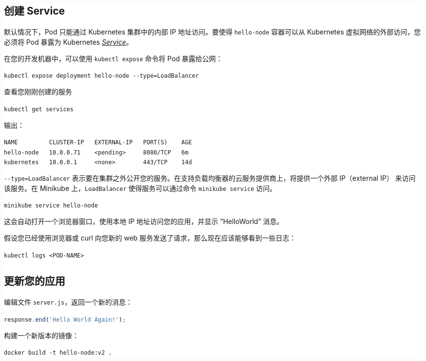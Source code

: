 ## 创建 Service


默认情况下，Pod 只能通过 Kubernetes 集群中的内部 IP 地址访问。要使得 `hello-node` 容器可以从 Kubernetes 虚拟网络的外部访问，您必须将 Pod 暴露为 Kubernetes [*Service*](/docs/concepts/services-networking/service/)。


在您的开发机器中，可以使用 `kubectl expose` 命令将 Pod 暴露给公网：

```shell
kubectl expose deployment hello-node --type=LoadBalancer
```


查看您刚刚创建的服务

```shell
kubectl get services
```


输出：

```shell
NAME         CLUSTER-IP   EXTERNAL-IP   PORT(S)    AGE
hello-node   10.0.0.71    <pending>     8080/TCP   6m
kubernetes   10.0.0.1     <none>        443/TCP    14d
```


`--type=LoadBalancer` 表示要在集群之外公开您的服务。在支持负载均衡器的云服务提供商上，将提供一个外部 IP（external IP） 来访问该服务。在 Minikube 上，`LoadBalancer` 使得服务可以通过命令 `minikube service` 访问。

```shell
minikube service hello-node
```


这会自动打开一个浏览器窗口，使用本地 IP 地址访问您的应用，并显示 “HelloWorld” 消息。


假设您已经使用浏览器或 curl 向您新的 web 服务发送了请求，那么现在应该能够看到一些日志：

```shell
kubectl logs <POD-NAME>
```


## 更新您的应用


编辑文件 `server.js`，返回一个新的消息：

```javascript
response.end('Hello World Again!');

```


构建一个新版本的镜像：

```shell
docker build -t hello-node:v2 .
```

